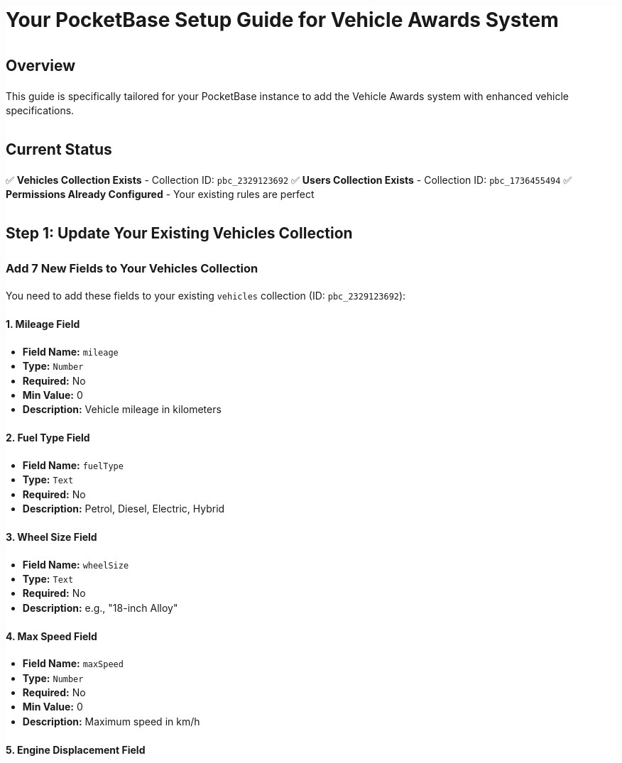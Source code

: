 # Your PocketBase Setup Guide for Vehicle Awards System

## Overview

This guide is specifically tailored for your PocketBase instance to add the Vehicle Awards system with enhanced vehicle specifications.

## Current Status

✅ **Vehicles Collection Exists** - Collection ID: `pbc_2329123692`
✅ **Users Collection Exists** - Collection ID: `pbc_1736455494`
✅ **Permissions Already Configured** - Your existing rules are perfect

## Step 1: Update Your Existing Vehicles Collection

### Add 7 New Fields to Your Vehicles Collection

You need to add these fields to your existing `vehicles` collection (ID: `pbc_2329123692`):

#### 1. Mileage Field

- **Field Name:** `mileage`
- **Type:** `Number`
- **Required:** No
- **Min Value:** 0
- **Description:** Vehicle mileage in kilometers

#### 2. Fuel Type Field

- **Field Name:** `fuelType`
- **Type:** `Text`
- **Required:** No
- **Description:** Petrol, Diesel, Electric, Hybrid

#### 3. Wheel Size Field

- **Field Name:** `wheelSize`
- **Type:** `Text`
- **Required:** No
- **Description:** e.g., "18-inch Alloy"

#### 4. Max Speed Field

- **Field Name:** `maxSpeed`
- **Type:** `Number`
- **Required:** No
- **Min Value:** 0
- **Description:** Maximum speed in km/h

#### 5. Engine Displacement Field
